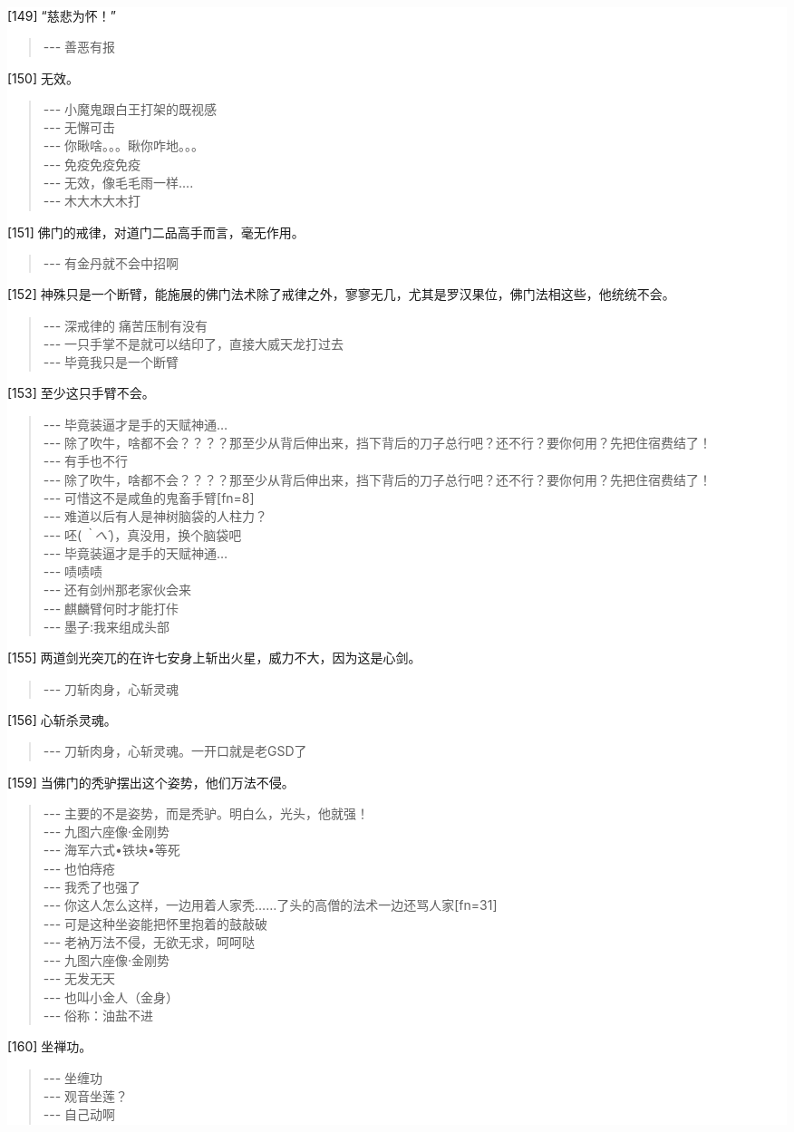 [149] “慈悲为怀！”
>--- 善恶有报<br>

[150] 无效。
>--- 小魔鬼跟白王打架的既视感<br>
>--- 无懈可击<br>
>--- 你瞅啥。。。瞅你咋地。。。<br>
>--- 免疫免疫免疫<br>
>--- 无效，像毛毛雨一样....<br>
>--- 木大木大木打<br>

[151] 佛门的戒律，对道门二品高手而言，毫无作用。
>--- 有金丹就不会中招啊<br>

[152] 神殊只是一个断臂，能施展的佛门法术除了戒律之外，寥寥无几，尤其是罗汉果位，佛门法相这些，他统统不会。
>--- 深戒律的 痛苦压制有没有<br>
>--- 一只手掌不是就可以结印了，直接大威天龙打过去<br>
>--- 毕竟我只是一个断臂<br>

[153] 至少这只手臂不会。
>--- 毕竟装逼才是手的天赋神通…<br>
>--- 除了吹牛，啥都不会？？？？那至少从背后伸出来，挡下背后的刀子总行吧？还不行？要你何用？先把住宿费结了！<br>
>--- 有手也不行<br>
>--- 除了吹牛，啥都不会？？？？那至少从背后伸出来，挡下背后的刀子总行吧？还不行？要你何用？先把住宿费结了！<br>
>--- 可惜这不是咸鱼的鬼畜手臂[fn=8]<br>
>--- 难道以后有人是神树脑袋的人柱力？<br>
>--- 呸(*｀へ´*)，真没用，换个脑袋吧<br>
>--- 毕竟装逼才是手的天赋神通…<br>
>--- 啧啧啧<br>
>--- 还有剑州那老家伙会来<br>
>--- 麒麟臂何时才能打佧<br>
>--- 墨子:我来组成头部<br>

[155] 两道剑光突兀的在许七安身上斩出火星，威力不大，因为这是心剑。
>--- 刀斩肉身，心斩灵魂<br>

[156] 心斩杀灵魂。
>--- 刀斩肉身，心斩灵魂。一开口就是老GSD了<br>

[159] 当佛门的秃驴摆出这个姿势，他们万法不侵。
>--- 主要的不是姿势，而是秃驴。明白么，光头，他就强！<br>
>--- 九图六座像·金刚势<br>
>--- 海军六式•铁块•等死<br>
>--- 也怕痔疮<br>
>--- 我秃了也强了<br>
>--- 你这人怎么这样，一边用着人家秃……了头的高僧的法术一边还骂人家[fn=31]<br>
>--- 可是这种坐姿能把怀里抱着的鼓敲破<br>
>--- 老衲万法不侵，无欲无求，呵呵哒<br>
>--- 九图六座像·金刚势<br>
>--- 无发无天<br>
>--- 也叫小金人（金身）<br>
>--- 俗称：油盐不进<br>

[160] 坐禅功。
>--- 坐缠功<br>
>--- 观音坐莲？<br>
>--- 自己动啊<br>
